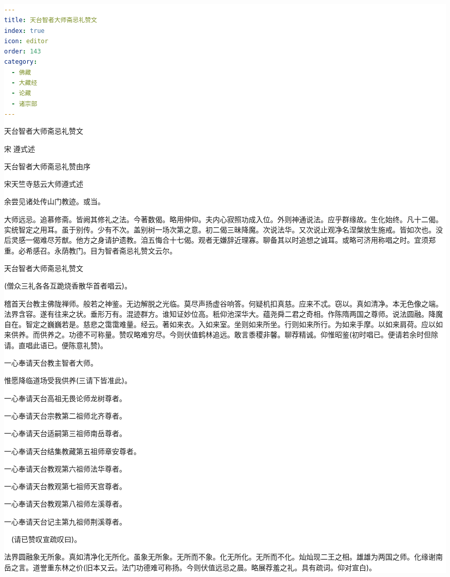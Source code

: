 ```yaml
---
title: 天台智者大师斋忌礼赞文
index: true
icon: editor
order: 143
category:
  - 佛藏
  - 大藏经
  - 论藏
  - 诸宗部
---
```


  天台智者大师斋忌礼赞文  

宋 遵式述  

天台智者大师斋忌礼赞由序  

宋天竺寺慈云大师遵式述  

余尝见诸处传山门教迹。或当。  

大师远忌。追慕修斋。皆阙其修礼之法。今著数偈。略用伸仰。夫内心寂照功成入位。外则神通说法。应乎群缘故。生化始终。凡十二偈。实统智定之用耳。虽于别传。少有不次。盖别树一场次第之意。初二偈三昧降魔。次说法华。又次说止观净名涅槃放生施戒。皆如次也。没后灵感一偈难尽芳猷。他方之身请护遗教。洎五悔合十七偈。观者无嫌辞近理寡。聊备其以时追想之诚耳。或略可济用称唱之时。宜须郑重。必希感召。永荫教门。目为智者斋忌礼赞文云尔。  

天台智者大师斋忌礼赞文  

(僧众三礼各各互跪烧香散华首者唱云)。  

稽首天台教主佛陇禅师。般若之神鉴。无边解脱之光临。莫尽声扬虚谷响答。何疑机扣真慈。应来不忒。窃以。真如清净。本无色像之端。法界含容。遂有往来之状。垂形万有。混迹群方。谁知证妙位高。秖仰池深华大。蕴尧舜二君之奇相。作陈隋两国之尊师。说法圆融。降魔自在。智定之巍巍若是。慈悲之霭霭难量。经云。著如来衣。入如来室。坐则如来所坐。行则如来所行。为如来手摩。以如来肩荷。应以如来供养。而供养之。功德不可称量。赞叹略难穷尽。今则伏值鹤林追远。敢言黍稷非馨。聊荐精诚。仰惟昭鉴(初时唱已。便请若余时但除请。直唱此语已。便陈意礼赞)。  

一心奉请天台教主智者大师。  

惟愿降临道场受我供养(三请下皆准此)。  

一心奉请天台高祖无畏论师龙树尊者。  

一心奉请天台宗教第二祖师北齐尊者。  

一心奉请天台适嗣第三祖师南岳尊者。  

一心奉请天台结集教藏第五祖师章安尊者。  

一心奉请天台教观第六祖师法华尊者。  

一心奉请天台教观第七祖师天宫尊者。  

一心奉请天台教观第八祖师左溪尊者。  

一心奉请天台记主第九祖师荆溪尊者。  

　(请已赞叹宣疏叹曰)。  

法界圆融象无所象。真如清净化无所化。虽象无所象。无所而不象。化无所化。无所而不化。灿灿现二王之相。雄雄为两国之师。化缘谢南岳之言。道誉重东林之价(旧本又云。法门功德难可称扬。今则伏值远忌之晨。略展荐羞之礼。具有疏词。仰对宣白)。  
